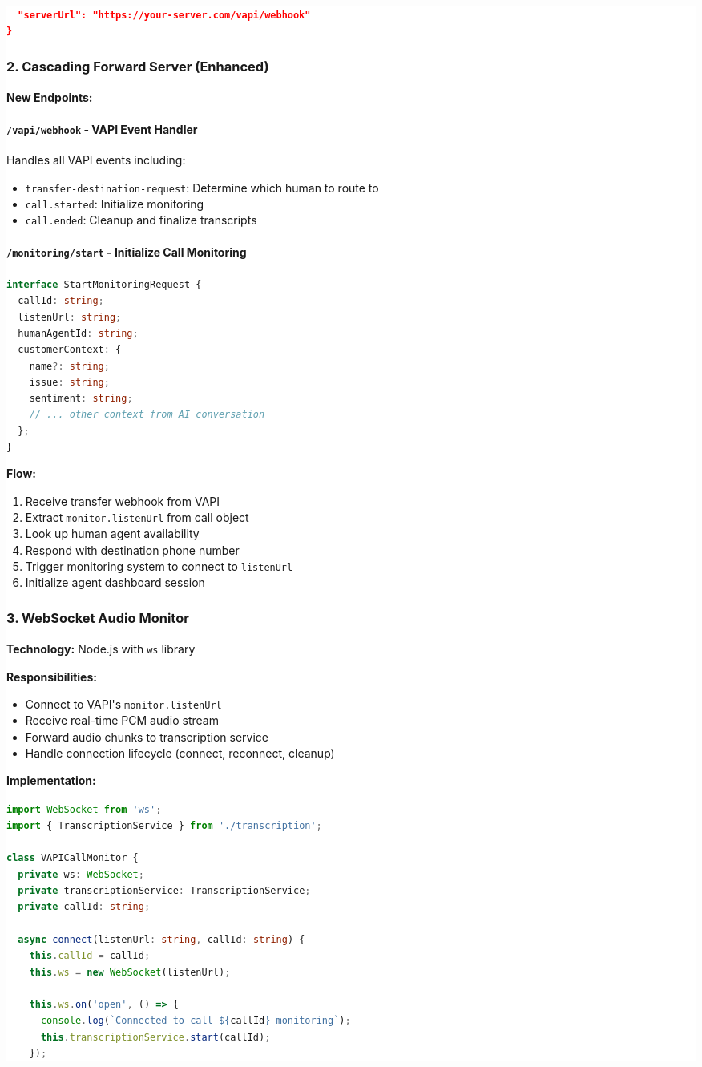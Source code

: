 ```json
  "serverUrl": "https://your-server.com/vapi/webhook"
}
```

### 2. Cascading Forward Server (Enhanced)
**New Endpoints:**

#### `/vapi/webhook` - VAPI Event Handler
Handles all VAPI events including:
- `transfer-destination-request`: Determine which human to route to
- `call.started`: Initialize monitoring
- `call.ended`: Cleanup and finalize transcripts

#### `/monitoring/start` - Initialize Call Monitoring
```typescript
interface StartMonitoringRequest {
  callId: string;
  listenUrl: string;
  humanAgentId: string;
  customerContext: {
    name?: string;
    issue: string;
    sentiment: string;
    // ... other context from AI conversation
  };
}
```

**Flow:**
1. Receive transfer webhook from VAPI
2. Extract `monitor.listenUrl` from call object
3. Look up human agent availability
4. Respond with destination phone number
5. Trigger monitoring system to connect to `listenUrl`
6. Initialize agent dashboard session

### 3. WebSocket Audio Monitor
**Technology:** Node.js with `ws` library

**Responsibilities:**
- Connect to VAPI's `monitor.listenUrl`
- Receive real-time PCM audio stream
- Forward audio chunks to transcription service
- Handle connection lifecycle (connect, reconnect, cleanup)

**Implementation:**
```typescript
import WebSocket from 'ws';
import { TranscriptionService } from './transcription';

class VAPICallMonitor {
  private ws: WebSocket;
  private transcriptionService: TranscriptionService;
  private callId: string;

  async connect(listenUrl: string, callId: string) {
    this.callId = callId;
    this.ws = new WebSocket(listenUrl);

    this.ws.on('open', () => {
      console.log(`Connected to call ${callId} monitoring`);
      this.transcriptionService.start(callId);
    });

```